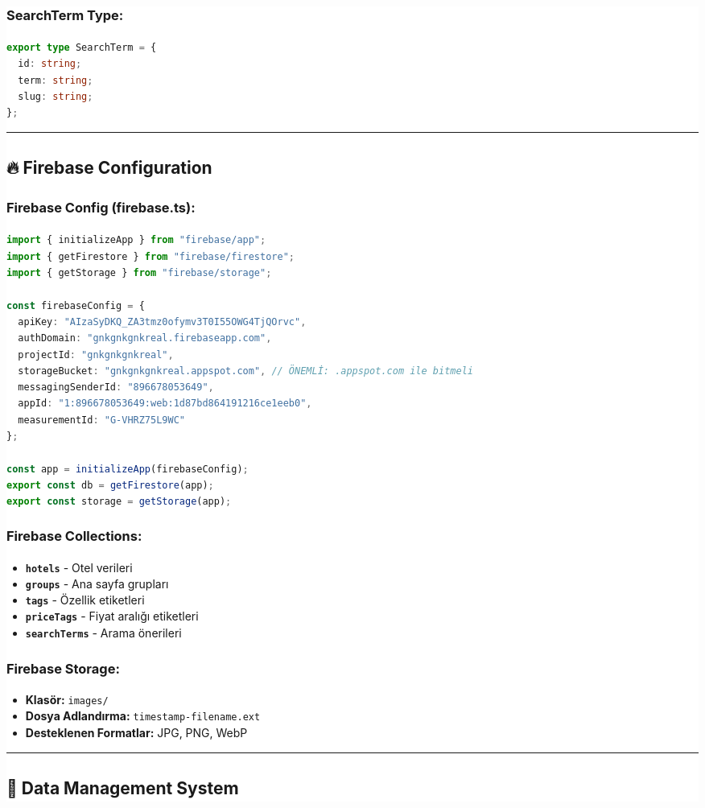 ### **SearchTerm Type:**
```typescript
export type SearchTerm = {
  id: string;
  term: string;
  slug: string;
};
```

---

## 🔥 Firebase Configuration

### **Firebase Config (firebase.ts):**
```typescript
import { initializeApp } from "firebase/app";
import { getFirestore } from "firebase/firestore";
import { getStorage } from "firebase/storage";

const firebaseConfig = {
  apiKey: "AIzaSyDKQ_ZA3tmz0ofymv3T0I55OWG4TjQOrvc",
  authDomain: "gnkgnkgnkreal.firebaseapp.com",
  projectId: "gnkgnkgnkreal",
  storageBucket: "gnkgnkgnkreal.appspot.com", // ÖNEMLİ: .appspot.com ile bitmeli
  messagingSenderId: "896678053649",
  appId: "1:896678053649:web:1d87bd864191216ce1eeb0",
  measurementId: "G-VHRZ75L9WC"
};

const app = initializeApp(firebaseConfig);
export const db = getFirestore(app);
export const storage = getStorage(app);
```

### **Firebase Collections:**
- **`hotels`** - Otel verileri
- **`groups`** - Ana sayfa grupları
- **`tags`** - Özellik etiketleri
- **`priceTags`** - Fiyat aralığı etiketleri
- **`searchTerms`** - Arama önerileri

### **Firebase Storage:**
- **Klasör:** `images/`
- **Dosya Adlandırma:** `timestamp-filename.ext`
- **Desteklenen Formatlar:** JPG, PNG, WebP

---

## 💾 Data Management System
